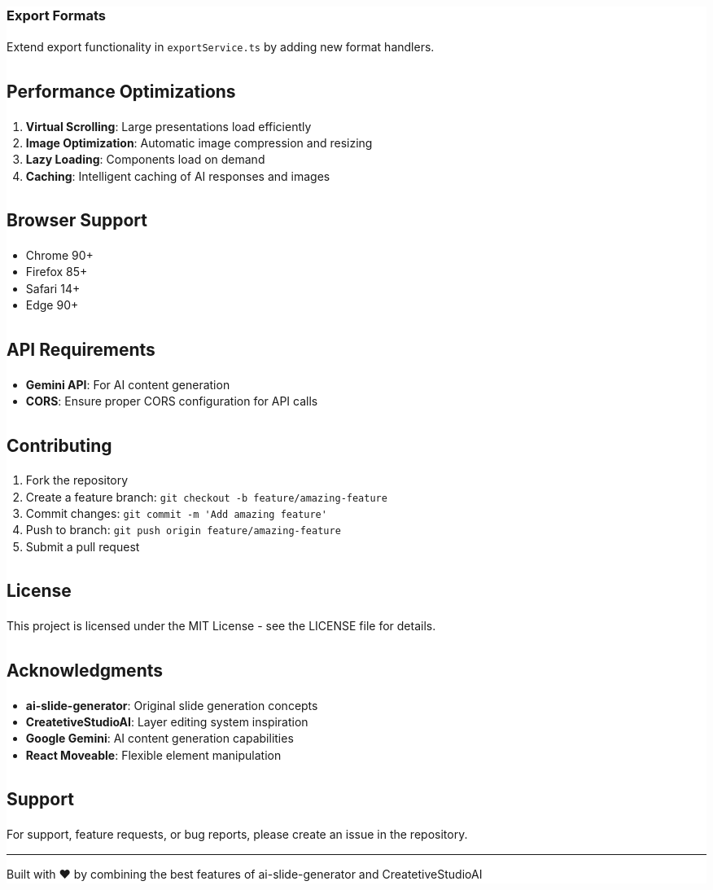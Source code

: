 ### Export Formats
Extend export functionality in `exportService.ts` by adding new format handlers.

## Performance Optimizations

1. **Virtual Scrolling**: Large presentations load efficiently
2. **Image Optimization**: Automatic image compression and resizing
3. **Lazy Loading**: Components load on demand
4. **Caching**: Intelligent caching of AI responses and images

## Browser Support

- Chrome 90+
- Firefox 85+
- Safari 14+
- Edge 90+

## API Requirements

- **Gemini API**: For AI content generation
- **CORS**: Ensure proper CORS configuration for API calls

## Contributing

1. Fork the repository
2. Create a feature branch: `git checkout -b feature/amazing-feature`
3. Commit changes: `git commit -m 'Add amazing feature'`
4. Push to branch: `git push origin feature/amazing-feature`
5. Submit a pull request

## License

This project is licensed under the MIT License - see the LICENSE file for details.

## Acknowledgments

- **ai-slide-generator**: Original slide generation concepts
- **CreatetiveStudioAI**: Layer editing system inspiration
- **Google Gemini**: AI content generation capabilities
- **React Moveable**: Flexible element manipulation

## Support

For support, feature requests, or bug reports, please create an issue in the repository.

---

Built with ❤️ by combining the best features of ai-slide-generator and CreatetiveStudioAI